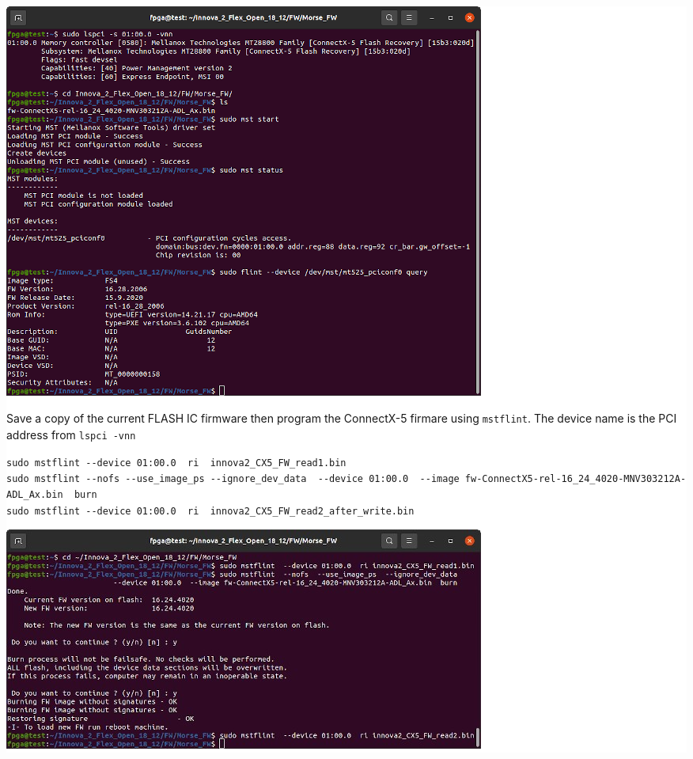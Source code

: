 ![ConnectX-5 in Recovery Mode](img/Innova2_ConnectX-5_in_Recovery_Mode.png)

Save a copy of the current FLASH IC firmware then program the ConnectX-5 firmare using `mstflint`. The device name is the PCI address from `lspci -vnn`
```
sudo mstflint --device 01:00.0  ri  innova2_CX5_FW_read1.bin
sudo mstflint --nofs --use_image_ps --ignore_dev_data  --device 01:00.0  --image fw-ConnectX5-rel-16_24_4020-MNV303212A-ADL_Ax.bin  burn
sudo mstflint --device 01:00.0  ri  innova2_CX5_FW_read2_after_write.bin
```

![Program ConnectX-5 Firmware Using mstflint](img/mstflint_25Q128_FLASH_Read_then_Write.jpg)
